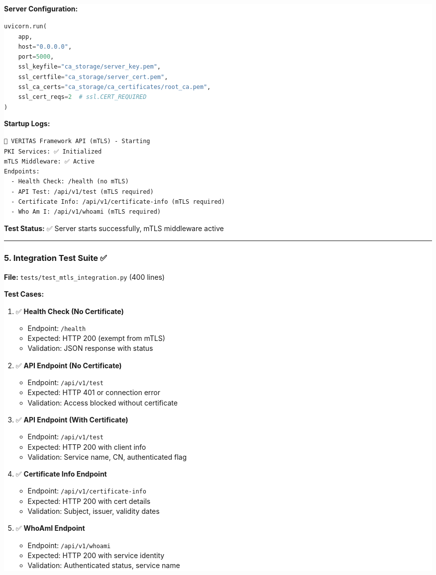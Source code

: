 **Server Configuration:**
```python
uvicorn.run(
    app,
    host="0.0.0.0",
    port=5000,
    ssl_keyfile="ca_storage/server_key.pem",
    ssl_certfile="ca_storage/server_cert.pem",
    ssl_ca_certs="ca_storage/ca_certificates/root_ca.pem",
    ssl_cert_reqs=2  # ssl.CERT_REQUIRED
)
```

**Startup Logs:**
```
🚀 VERITAS Framework API (mTLS) - Starting
PKI Services: ✅ Initialized
mTLS Middleware: ✅ Active
Endpoints:
  - Health Check: /health (no mTLS)
  - API Test: /api/v1/test (mTLS required)
  - Certificate Info: /api/v1/certificate-info (mTLS required)
  - Who Am I: /api/v1/whoami (mTLS required)
```

**Test Status:** ✅ Server starts successfully, mTLS middleware active

---

### 5. Integration Test Suite ✅
**File:** `tests/test_mtls_integration.py` (400 lines)

**Test Cases:**

1. ✅ **Health Check (No Certificate)**
   - Endpoint: `/health`
   - Expected: HTTP 200 (exempt from mTLS)
   - Validation: JSON response with status

2. ✅ **API Endpoint (No Certificate)**
   - Endpoint: `/api/v1/test`
   - Expected: HTTP 401 or connection error
   - Validation: Access blocked without certificate

3. ✅ **API Endpoint (With Certificate)**
   - Endpoint: `/api/v1/test`
   - Expected: HTTP 200 with client info
   - Validation: Service name, CN, authenticated flag

4. ✅ **Certificate Info Endpoint**
   - Endpoint: `/api/v1/certificate-info`
   - Expected: HTTP 200 with cert details
   - Validation: Subject, issuer, validity dates

5. ✅ **WhoAmI Endpoint**
   - Endpoint: `/api/v1/whoami`
   - Expected: HTTP 200 with service identity
   - Validation: Authenticated status, service name
